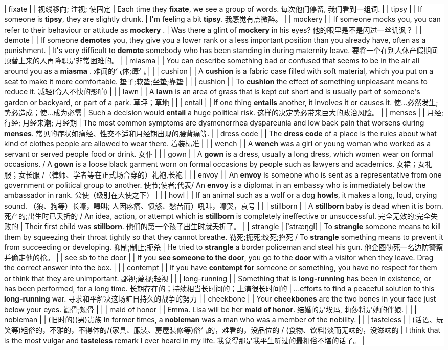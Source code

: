 |       fixate       |               |                    视线移向; 注视; 使固定                    | Each time they **fixate**, we see a group of words. 每次他们停留, 我们看到一组词. |
|       tipsy        |               |      If someone is **tipsy**, they are slightly drunk.       |        I'm feeling a bit **tipsy**. 我感觉有点微醉。         |
|      mockery       |               | If someone mocks you, you can refer to their behaviour or attitude as **mockery** . | Was there a glint of **mockery** in his eyes? 他的眼里是不是闪过一丝讥讽？ |
|       demote       |               | If someone **demotes** you, they give you a lower rank or a less important position than you already have, often as a punishment. | It's very difficult to **demote** somebody who has been standing in during maternity leave. 要将一个在别人休产假期间顶替上来的人再降职是非常困难的。 |
|       miasma       |               | You can describe something bad or confused that seems to be in the air all around you as a **miasma** . 难闻的气体;瘴气 |                                                              |
|      cushion       |               | A **cushion** is a fabric case filled with soft material, which you put on a seat to make it more comfortable. 垫子;软垫;坐垫;靠垫 |                                                              |
|      cushion       |               | To **cushion** the effect of something unpleasant means to reduce it. 减轻(令人不快的影响) |                                                              |
|        lawn        |               | A **lawn** is an area of grass that is kept cut short and is usually part of someone's garden or backyard, or part of a park. 草坪；草地 |                                                              |
|       entail       |               | If one thing **entails** another, it involves it or causes it. 使…必然发生;势必造成；使…成为必需 | Such a decision would **entail** a huge political risk. 这样的决定势必带来巨大的政治风险。 |
|       menses       |               |                 月经; 行经; 月经来潮; 月经期                 | The most common symptoms are dysmenorrhea dyspareunia and low back pain that worsens during **menses**. 常见的症状如痛经、性交不适和月经期出现的腰背痛等. |
|     dress code     |               | The **dress code** of a place is the rules about what kind of clothes people are allowed to wear there. 着装标准 |                                                              |
|       wench        |               | A **wench** was a girl or young woman who worked as a servant or served people food or drink. 女仆 |                                                              |
|        gown        |               | A **gown** is a dress, usually a long dress, which women wear on formal occasions. / A **gown** is a loose black garment worn on formal occasions by people such as lawyers and academics. 女裙；女礼服；女长服  /（律师、学者等在正式场合穿的）礼袍,长袍 |                                                              |
|       envoy        |               | An **envoy** is someone who is sent as a representative from one government or political group to another. 使节;使者;代表/ An **envoy** is a diplomat in an embassy who is immediately below the ambassador in rank. 公使（级别在大使之下） |                                                              |
|        howl        |               | If an animal such as a wolf or a dog **howls**, it makes a long, loud, crying sound. （狼、狗等）长嚎，嗥叫; 人因疼痛、愤怒、愁苦而）吼叫，嚎哭，哀号 |                                                              |
|     stillborn      |               | A **stillborn** baby is dead when it is born. 死产的;出生时已夭折的 / An idea, action, or attempt which is **stillborn** is completely ineffective or unsuccessful. 完全无效的;完全失败的 | Their first child was **stillborn**. 他们的第一个孩子出生时就夭折了。 |
|      strangle      |  [ˈstræŋɡl]   | To **strangle** someone means to kill them by squeezing their throat tightly so that they cannot breathe. 勒死;扼死;绞死;掐死 /  To **strangle** something means to prevent it from succeeding or developing. 抑制;制止;扼杀 | He tried to **strangle** a border policeman and steal his gun. 他企图勒死一名边防警察并偷走他的枪。 |
| see sb to the door |               | If you **see someone to the door**, you go to the **door** with a visitor when they leave. Drag the correct answer into the box. |                                                              |
|      contempt      |               | If you have **contempt for** someone or something, you have no respect for them or think that they are unimportant. 鄙视;蔑视;轻视 |                                                              |
|    long-running    |               | Something that is **long-running** has been in existence, or has been performed, for a long time. 长期存在的；持续相当长时间的；上演很长时间的 | ...efforts to find a peaceful solution to this **long-running** war. 寻求和平解决这场旷日持久的战争的努力 |
|     cheekbone      |               | Your **cheekbones** are the two bones in your face just below your eyes. 颧骨;颊骨 |                                                              |
|   maid of honor    |               | Emma. Lisa will be her **maid of honor**. 结婚的是埃玛, 莉莎将是她的伴娘. |                                                              |
|      nobleman      |               | (旧时的)(男)贵族 In former times, a **nobleman** was a man who was a member of the nobility. |                                                              |
|     tasteless      |               | (话语、玩笑等)粗俗的，不雅的，不得体的/(家具、服装、房屋装修等)俗气的，难看的，没品位的 / (食物、饮料)淡而无味的，没滋味的 | I think that is the most vulgar and **tasteless** remark I ever heard in my life. 我觉得那是我平生听过的最粗俗不堪的话了。 |

